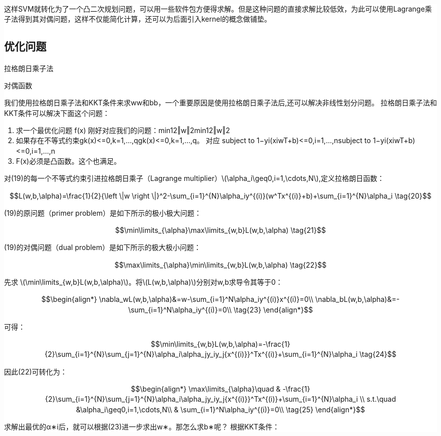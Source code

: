 这样SVM就转化为了一个凸二次规划问题，可以用一些软件包方便得求解。但是这种问题的直接求解比较低效，为此可以使用Lagrange乘子法得到其对偶问题，这样不仅能简化计算，还可以为后面引入kernel的概念做铺垫。

## 优化问题

拉格朗日乘子法

对偶函数

我们使用拉格朗日乘子法和KKT条件来求ww和bb，一个重要原因是使用拉格朗日乘子法后,还可以解决非线性划分问题。
拉格朗日乘子法和KKT条件可以解决下面这个问题：

1. 求一个最优化问题 f(x)
刚好对应我们的问题：min12‖w‖2min12‖w‖2
2. 如果存在不等式约束gk(x)<=0,k=1,…,qgk(x)<=0,k=1,…,q。
对应 subject to 1−yi(xiwT+b)<=0,i=1,...,nsubject to 1−yi(xiwT+b)<=0,i=1,...,n
3. F(x)必须是凸函数。这个也满足。

对(19)的每一个不等式约束引进拉格朗日乘子（Lagrange multiplier）\\(\alpha_i\geq0,i=1,\cdots,N\\),定义拉格朗日函数： 

$$L(w,b,\alpha)=\frac{1}{2}{\left \|w \right \|}^2-\sum_{i=1}^{N}\alpha_iy^{(i)}(w^Tx^{(i)}+b)+\sum_{i=1}^{N}\alpha_i 	\tag{20}$$


(19)的原问题（primer problem）是如下所示的极小极大问题：

$$\min\limits_{\alpha}\max\limits_{w,b}L(w,b,\alpha)	\tag{21}$$

(19)的对偶问题（dual problem）是如下所示的极大极小问题：

$$\max\limits_{\alpha}\min\limits_{w,b}L(w,b,\alpha)	\tag{22}$$


先求 \\(\min\limits_{w,b}L(w,b,\alpha)\\)。将\\(L(w,b,\alpha)\\)分别对w,b求导令其等于0：

$$\begin{align*}
\nabla_wL(w,b,\alpha)&=w-\sum_{i=1}^N\alpha_iy^{(i)}x^{(i)}=0\\
\nabla_bL(w,b,\alpha)&=-\sum_{i=1}^N\alpha_iy^{(i)}=0\\
\tag{23}
\end{align*}$$

可得： 

$$\min\limits_{w,b}L(w,b,\alpha)=-\frac{1}{2}\sum_{i=1}^{N}\sum_{j=1}^{N}\alpha_i\alpha_jy_iy_j{x^{(i)}}^Tx^{(i)}+\sum_{i=1}^{N}\alpha_i	\tag{24}$$

因此(22)可转化为： 


$$\begin{align*}  
\max\limits_{\alpha}\quad & -\frac{1}{2}\sum_{i=1}^{N}\sum_{j=1}^{N}\alpha_i\alpha_jy_iy_j{x^{(i)}}^Tx^{(i)}+\sum_{i=1}^{N}\alpha_i \\
s.t.\quad &\alpha_i\geq0,i=1,\cdots,N\\
& \sum_{i=1}^N\alpha_iy^{(i)}=0\\
\tag{25}
\end{align*}$$



求解出最优的α∗i后，就可以根据(23)进一步求出w∗。那怎么求b∗呢？ 
根据KKT条件： 
